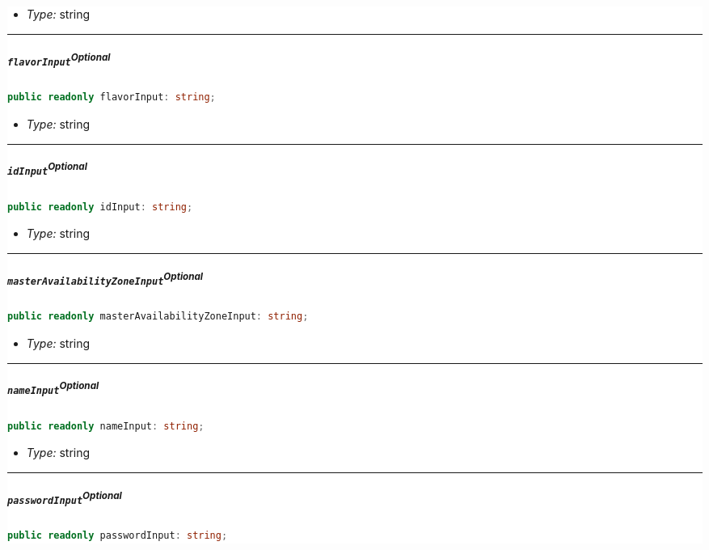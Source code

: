 - *Type:* string

---

##### `flavorInput`<sup>Optional</sup> <a name="flavorInput" id="@cdktf/provider-opentelekomcloud.gaussdbMysqlInstanceV3.GaussdbMysqlInstanceV3.property.flavorInput"></a>

```typescript
public readonly flavorInput: string;
```

- *Type:* string

---

##### `idInput`<sup>Optional</sup> <a name="idInput" id="@cdktf/provider-opentelekomcloud.gaussdbMysqlInstanceV3.GaussdbMysqlInstanceV3.property.idInput"></a>

```typescript
public readonly idInput: string;
```

- *Type:* string

---

##### `masterAvailabilityZoneInput`<sup>Optional</sup> <a name="masterAvailabilityZoneInput" id="@cdktf/provider-opentelekomcloud.gaussdbMysqlInstanceV3.GaussdbMysqlInstanceV3.property.masterAvailabilityZoneInput"></a>

```typescript
public readonly masterAvailabilityZoneInput: string;
```

- *Type:* string

---

##### `nameInput`<sup>Optional</sup> <a name="nameInput" id="@cdktf/provider-opentelekomcloud.gaussdbMysqlInstanceV3.GaussdbMysqlInstanceV3.property.nameInput"></a>

```typescript
public readonly nameInput: string;
```

- *Type:* string

---

##### `passwordInput`<sup>Optional</sup> <a name="passwordInput" id="@cdktf/provider-opentelekomcloud.gaussdbMysqlInstanceV3.GaussdbMysqlInstanceV3.property.passwordInput"></a>

```typescript
public readonly passwordInput: string;
```
